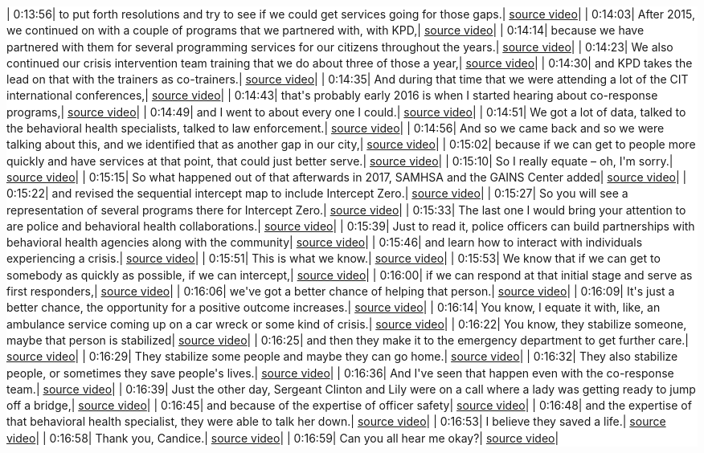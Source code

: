| 0:13:56| to put forth resolutions and try to see if we could get services going for those gaps.| [source video](https://archive.org/details/city-council-ws-r-3877-210624?start=836)|
| 0:14:03| After 2015, we continued on with a couple of programs that we partnered with, with KPD,| [source video](https://archive.org/details/city-council-ws-r-3877-210624?start=843)|
| 0:14:14| because we have partnered with them for several programming services for our citizens throughout the years.| [source video](https://archive.org/details/city-council-ws-r-3877-210624?start=854)|
| 0:14:23| We also continued our crisis intervention team training that we do about three of those a year,| [source video](https://archive.org/details/city-council-ws-r-3877-210624?start=863)|
| 0:14:30| and KPD takes the lead on that with the trainers as co-trainers.| [source video](https://archive.org/details/city-council-ws-r-3877-210624?start=870)|
| 0:14:35| And during that time that we were attending a lot of the CIT international conferences,| [source video](https://archive.org/details/city-council-ws-r-3877-210624?start=875)|
| 0:14:43| that's probably early 2016 is when I started hearing about co-response programs,| [source video](https://archive.org/details/city-council-ws-r-3877-210624?start=883)|
| 0:14:49| and I went to about every one I could.| [source video](https://archive.org/details/city-council-ws-r-3877-210624?start=889)|
| 0:14:51| We got a lot of data, talked to the behavioral health specialists, talked to law enforcement.| [source video](https://archive.org/details/city-council-ws-r-3877-210624?start=891)|
| 0:14:56| And so we came back and so we were talking about this, and we identified that as another gap in our city,| [source video](https://archive.org/details/city-council-ws-r-3877-210624?start=896)|
| 0:15:02| because if we can get to people more quickly and have services at that point, that could just better serve.| [source video](https://archive.org/details/city-council-ws-r-3877-210624?start=902)|
| 0:15:10| So I really equate – oh, I'm sorry.| [source video](https://archive.org/details/city-council-ws-r-3877-210624?start=910)|
| 0:15:15| So what happened out of that afterwards in 2017, SAMHSA and the GAINS Center added| [source video](https://archive.org/details/city-council-ws-r-3877-210624?start=915)|
| 0:15:22| and revised the sequential intercept map to include Intercept Zero.| [source video](https://archive.org/details/city-council-ws-r-3877-210624?start=922)|
| 0:15:27| So you will see a representation of several programs there for Intercept Zero.| [source video](https://archive.org/details/city-council-ws-r-3877-210624?start=927)|
| 0:15:33| The last one I would bring your attention to are police and behavioral health collaborations.| [source video](https://archive.org/details/city-council-ws-r-3877-210624?start=933)|
| 0:15:39| Just to read it, police officers can build partnerships with behavioral health agencies along with the community| [source video](https://archive.org/details/city-council-ws-r-3877-210624?start=939)|
| 0:15:46| and learn how to interact with individuals experiencing a crisis.| [source video](https://archive.org/details/city-council-ws-r-3877-210624?start=946)|
| 0:15:51| This is what we know.| [source video](https://archive.org/details/city-council-ws-r-3877-210624?start=951)|
| 0:15:53| We know that if we can get to somebody as quickly as possible, if we can intercept,| [source video](https://archive.org/details/city-council-ws-r-3877-210624?start=953)|
| 0:16:00| if we can respond at that initial stage and serve as first responders,| [source video](https://archive.org/details/city-council-ws-r-3877-210624?start=960)|
| 0:16:06| we've got a better chance of helping that person.| [source video](https://archive.org/details/city-council-ws-r-3877-210624?start=966)|
| 0:16:09| It's just a better chance, the opportunity for a positive outcome increases.| [source video](https://archive.org/details/city-council-ws-r-3877-210624?start=969)|
| 0:16:14| You know, I equate it with, like, an ambulance service coming up on a car wreck or some kind of crisis.| [source video](https://archive.org/details/city-council-ws-r-3877-210624?start=974)|
| 0:16:22| You know, they stabilize someone, maybe that person is stabilized| [source video](https://archive.org/details/city-council-ws-r-3877-210624?start=982)|
| 0:16:25| and then they make it to the emergency department to get further care.| [source video](https://archive.org/details/city-council-ws-r-3877-210624?start=985)|
| 0:16:29| They stabilize some people and maybe they can go home.| [source video](https://archive.org/details/city-council-ws-r-3877-210624?start=989)|
| 0:16:32| They also stabilize people, or sometimes they save people's lives.| [source video](https://archive.org/details/city-council-ws-r-3877-210624?start=992)|
| 0:16:36| And I've seen that happen even with the co-response team.| [source video](https://archive.org/details/city-council-ws-r-3877-210624?start=996)|
| 0:16:39| Just the other day, Sergeant Clinton and Lily were on a call where a lady was getting ready to jump off a bridge,| [source video](https://archive.org/details/city-council-ws-r-3877-210624?start=999)|
| 0:16:45| and because of the expertise of officer safety| [source video](https://archive.org/details/city-council-ws-r-3877-210624?start=1005)|
| 0:16:48| and the expertise of that behavioral health specialist, they were able to talk her down.| [source video](https://archive.org/details/city-council-ws-r-3877-210624?start=1008)|
| 0:16:53| I believe they saved a life.| [source video](https://archive.org/details/city-council-ws-r-3877-210624?start=1013)|
| 0:16:58| Thank you, Candice.| [source video](https://archive.org/details/city-council-ws-r-3877-210624?start=1018)|
| 0:16:59| Can you all hear me okay?| [source video](https://archive.org/details/city-council-ws-r-3877-210624?start=1019)|